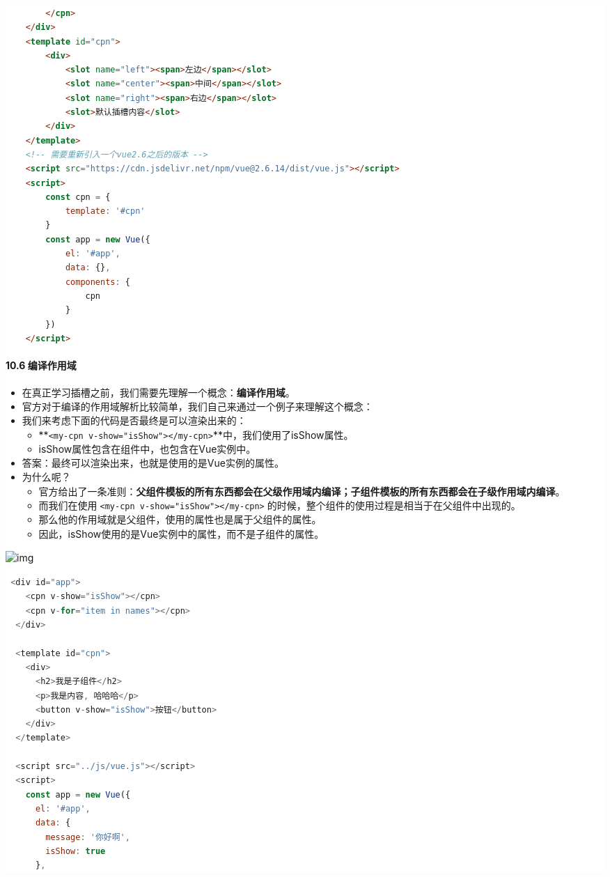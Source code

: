 ```html
        </cpn>
    </div>
    <template id="cpn">
        <div>
            <slot name="left"><span>左边</span></slot>
            <slot name="center"><span>中间</span></slot>
            <slot name="right"><span>右边</span></slot>
            <slot>默认插槽内容</slot>
        </div>
    </template>
    <!-- 需要重新引入一个vue2.6之后的版本 -->
    <script src="https://cdn.jsdelivr.net/npm/vue@2.6.14/dist/vue.js"></script>
    <script>
        const cpn = {
            template: '#cpn'
        }
        const app = new Vue({
            el: '#app',
            data: {},
            components: {
                cpn
            }
        })
    </script>
```

#### 10.6 编译作用域

* 在真正学习插槽之前，我们需要先理解一个概念：**编译作用域**。
* 官方对于编译的作用域解析比较简单，我们自己来通过一个例子来理解这个概念：
* 我们来考虑下面的代码是否最终是可以渲染出来的：
  * **`<my-cpn v-show="isShow"></my-cpn>`**中，我们使用了isShow属性。
  * isShow属性包含在组件中，也包含在Vue实例中。
* 答案：最终可以渲染出来，也就是使用的是Vue实例的属性。
* 为什么呢？
  * 官方给出了一条准则：**父组件模板的所有东西都会在父级作用域内编译；子组件模板的所有东西都会在子级作用域内编译**。
  * 而我们在使用 `<my-cpn v-show="isShow"></my-cpn>` 的时候，整个组件的使用过程是相当于在父组件中出现的。
  * 那么他的作用域就是父组件，使用的属性也是属于父组件的属性。
  * 因此，isShow使用的是Vue实例中的属性，而不是子组件的属性。

![img](https://img-blog.csdnimg.cn/20210718162510679.png?x-oss-process=image/watermark,type_ZmFuZ3poZW5naGVpdGk,shadow_10,text_aHR0cHM6Ly9ibG9nLmNzZG4ubmV0L3FxXzIzMDczODEx,size_16,color_FFFFFF,t_70)

```js
 <div id="app">
    <cpn v-show="isShow"></cpn>
    <cpn v-for="item in names"></cpn>
  </div>
 
  <template id="cpn">
    <div>
      <h2>我是子组件</h2>
      <p>我是内容, 哈哈哈</p>
      <button v-show="isShow">按钮</button>
    </div>
  </template>
 
  <script src="../js/vue.js"></script>
  <script>
    const app = new Vue({
      el: '#app',
      data: {
        message: '你好啊',
        isShow: true
      },
```
